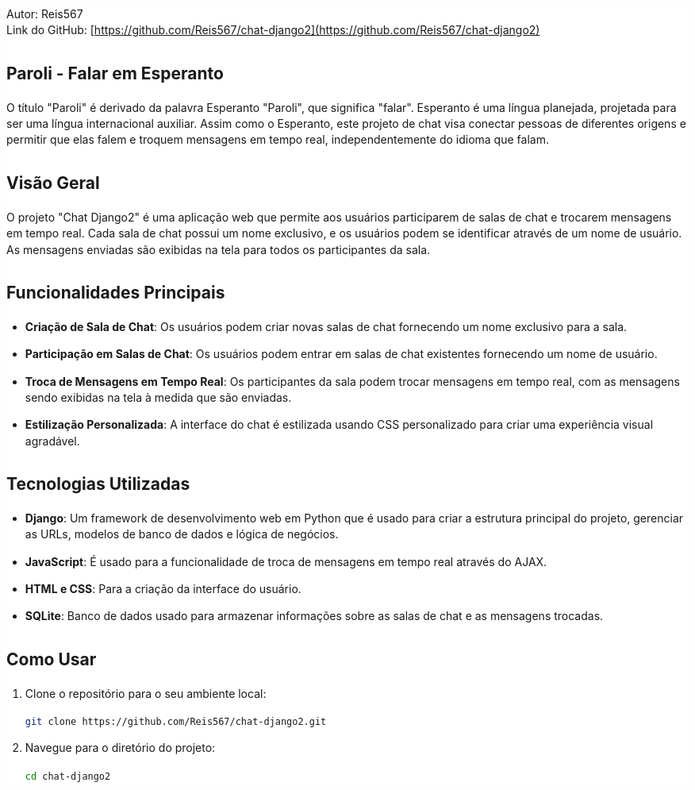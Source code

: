 Autor: Reis567  
Link do GitHub: [https://github.com/Reis567/chat-django2](https://github.com/Reis567/chat-django2)

## Paroli - Falar em Esperanto

O título "Paroli" é derivado da palavra Esperanto "Paroli", que significa "falar". Esperanto é uma língua planejada, projetada para ser uma língua internacional auxiliar. Assim como o Esperanto, este projeto de chat visa conectar pessoas de diferentes origens e permitir que elas falem e troquem mensagens em tempo real, independentemente do idioma que falam.

## Visão Geral

O projeto "Chat Django2" é uma aplicação web que permite aos usuários participarem de salas de chat e trocarem mensagens em tempo real. Cada sala de chat possui um nome exclusivo, e os usuários podem se identificar através de um nome de usuário. As mensagens enviadas são exibidas na tela para todos os participantes da sala.

## Funcionalidades Principais

- **Criação de Sala de Chat**: Os usuários podem criar novas salas de chat fornecendo um nome exclusivo para a sala.

- **Participação em Salas de Chat**: Os usuários podem entrar em salas de chat existentes fornecendo um nome de usuário.

- **Troca de Mensagens em Tempo Real**: Os participantes da sala podem trocar mensagens em tempo real, com as mensagens sendo exibidas na tela à medida que são enviadas.

- **Estilização Personalizada**: A interface do chat é estilizada usando CSS personalizado para criar uma experiência visual agradável.

## Tecnologias Utilizadas

- **Django**: Um framework de desenvolvimento web em Python que é usado para criar a estrutura principal do projeto, gerenciar as URLs, modelos de banco de dados e lógica de negócios.

- **JavaScript**: É usado para a funcionalidade de troca de mensagens em tempo real através do AJAX.

- **HTML e CSS**: Para a criação da interface do usuário.

- **SQLite**: Banco de dados usado para armazenar informações sobre as salas de chat e as mensagens trocadas.

## Como Usar

1. Clone o repositório para o seu ambiente local:
   ```bash
   git clone https://github.com/Reis567/chat-django2.git
   ```

2. Navegue para o diretório do projeto:
   ```bash
   cd chat-django2
   ```
